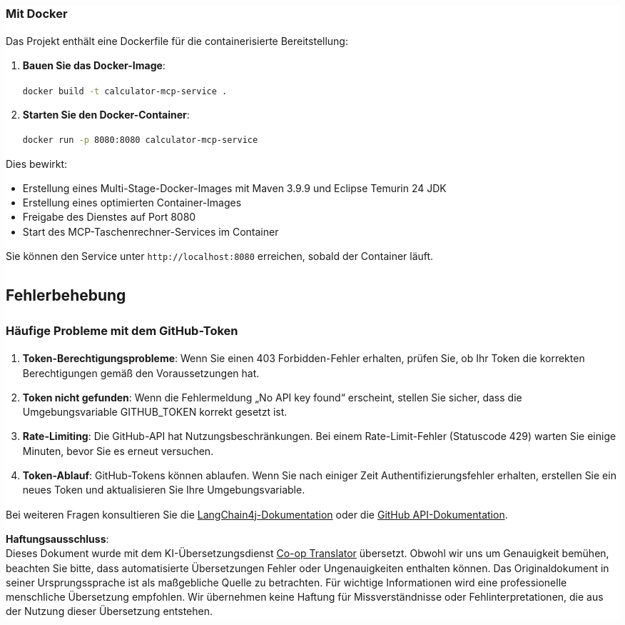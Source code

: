 ### Mit Docker

Das Projekt enthält eine Dockerfile für die containerisierte Bereitstellung:

1. **Bauen Sie das Docker-Image**:
   ```bash
   docker build -t calculator-mcp-service .
   ```

2. **Starten Sie den Docker-Container**:
   ```bash
   docker run -p 8080:8080 calculator-mcp-service
   ```

Dies bewirkt:
- Erstellung eines Multi-Stage-Docker-Images mit Maven 3.9.9 und Eclipse Temurin 24 JDK
- Erstellung eines optimierten Container-Images
- Freigabe des Dienstes auf Port 8080
- Start des MCP-Taschenrechner-Services im Container

Sie können den Service unter `http://localhost:8080` erreichen, sobald der Container läuft.

## Fehlerbehebung

### Häufige Probleme mit dem GitHub-Token

1. **Token-Berechtigungsprobleme**: Wenn Sie einen 403 Forbidden-Fehler erhalten, prüfen Sie, ob Ihr Token die korrekten Berechtigungen gemäß den Voraussetzungen hat.

2. **Token nicht gefunden**: Wenn die Fehlermeldung „No API key found“ erscheint, stellen Sie sicher, dass die Umgebungsvariable GITHUB_TOKEN korrekt gesetzt ist.

3. **Rate-Limiting**: Die GitHub-API hat Nutzungsbeschränkungen. Bei einem Rate-Limit-Fehler (Statuscode 429) warten Sie einige Minuten, bevor Sie es erneut versuchen.

4. **Token-Ablauf**: GitHub-Tokens können ablaufen. Wenn Sie nach einiger Zeit Authentifizierungsfehler erhalten, erstellen Sie ein neues Token und aktualisieren Sie Ihre Umgebungsvariable.

Bei weiteren Fragen konsultieren Sie die [LangChain4j-Dokumentation](https://github.com/langchain4j/langchain4j) oder die [GitHub API-Dokumentation](https://docs.github.com/en/rest).

**Haftungsausschluss**:  
Dieses Dokument wurde mit dem KI-Übersetzungsdienst [Co-op Translator](https://github.com/Azure/co-op-translator) übersetzt. Obwohl wir uns um Genauigkeit bemühen, beachten Sie bitte, dass automatisierte Übersetzungen Fehler oder Ungenauigkeiten enthalten können. Das Originaldokument in seiner Ursprungssprache ist als maßgebliche Quelle zu betrachten. Für wichtige Informationen wird eine professionelle menschliche Übersetzung empfohlen. Wir übernehmen keine Haftung für Missverständnisse oder Fehlinterpretationen, die aus der Nutzung dieser Übersetzung entstehen.